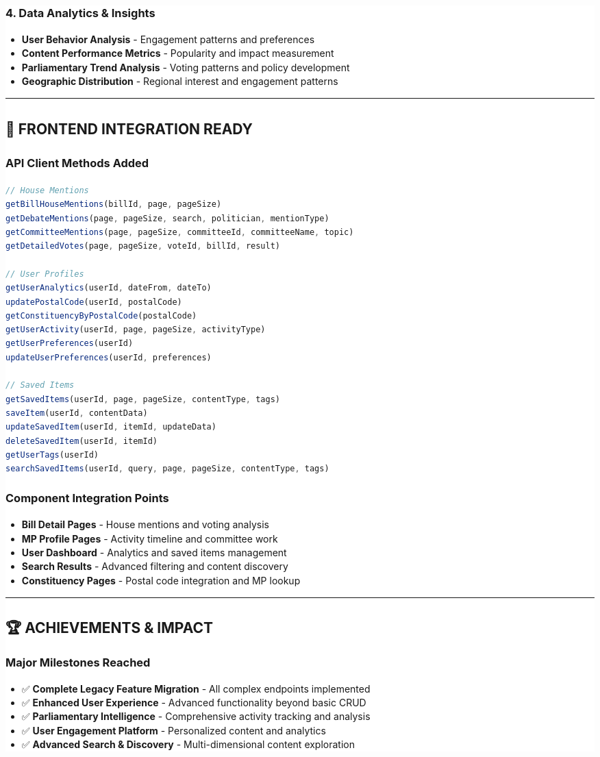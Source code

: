 ### **4. Data Analytics & Insights**
- **User Behavior Analysis** - Engagement patterns and preferences
- **Content Performance Metrics** - Popularity and impact measurement
- **Parliamentary Trend Analysis** - Voting patterns and policy development
- **Geographic Distribution** - Regional interest and engagement patterns

---

## 🎨 **FRONTEND INTEGRATION READY**

### **API Client Methods Added**
```typescript
// House Mentions
getBillHouseMentions(billId, page, pageSize)
getDebateMentions(page, pageSize, search, politician, mentionType)
getCommitteeMentions(page, pageSize, committeeId, committeeName, topic)
getDetailedVotes(page, pageSize, voteId, billId, result)

// User Profiles
getUserAnalytics(userId, dateFrom, dateTo)
updatePostalCode(userId, postalCode)
getConstituencyByPostalCode(postalCode)
getUserActivity(userId, page, pageSize, activityType)
getUserPreferences(userId)
updateUserPreferences(userId, preferences)

// Saved Items
getSavedItems(userId, page, pageSize, contentType, tags)
saveItem(userId, contentData)
updateSavedItem(userId, itemId, updateData)
deleteSavedItem(userId, itemId)
getUserTags(userId)
searchSavedItems(userId, query, page, pageSize, contentType, tags)
```

### **Component Integration Points**
- **Bill Detail Pages** - House mentions and voting analysis
- **MP Profile Pages** - Activity timeline and committee work
- **User Dashboard** - Analytics and saved items management
- **Search Results** - Advanced filtering and content discovery
- **Constituency Pages** - Postal code integration and MP lookup

---

## 🏆 **ACHIEVEMENTS & IMPACT**

### **Major Milestones Reached**
- ✅ **Complete Legacy Feature Migration** - All complex endpoints implemented
- ✅ **Enhanced User Experience** - Advanced functionality beyond basic CRUD
- ✅ **Parliamentary Intelligence** - Comprehensive activity tracking and analysis
- ✅ **User Engagement Platform** - Personalized content and analytics
- ✅ **Advanced Search & Discovery** - Multi-dimensional content exploration
